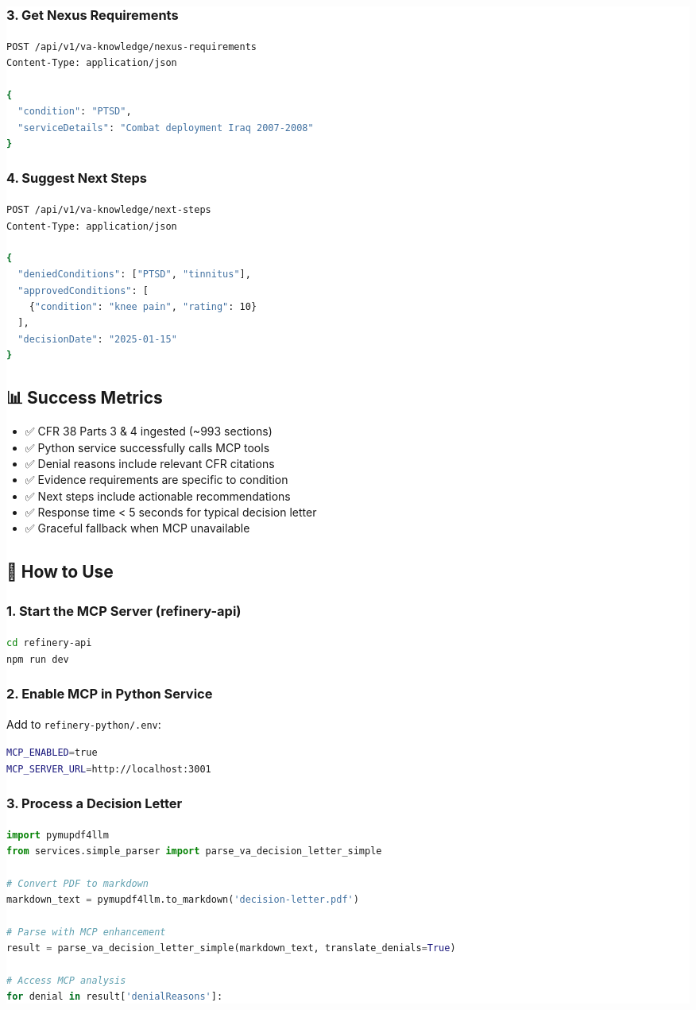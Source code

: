 ### 3. Get Nexus Requirements
```bash
POST /api/v1/va-knowledge/nexus-requirements
Content-Type: application/json

{
  "condition": "PTSD",
  "serviceDetails": "Combat deployment Iraq 2007-2008"
}
```

### 4. Suggest Next Steps
```bash
POST /api/v1/va-knowledge/next-steps
Content-Type: application/json

{
  "deniedConditions": ["PTSD", "tinnitus"],
  "approvedConditions": [
    {"condition": "knee pain", "rating": 10}
  ],
  "decisionDate": "2025-01-15"
}
```

## 📊 Success Metrics

- ✅ CFR 38 Parts 3 & 4 ingested (~993 sections)
- ✅ Python service successfully calls MCP tools
- ✅ Denial reasons include relevant CFR citations
- ✅ Evidence requirements are specific to condition
- ✅ Next steps include actionable recommendations
- ✅ Response time < 5 seconds for typical decision letter
- ✅ Graceful fallback when MCP unavailable

## 🚀 How to Use

### 1. Start the MCP Server (refinery-api)
```bash
cd refinery-api
npm run dev
```

### 2. Enable MCP in Python Service
Add to `refinery-python/.env`:
```bash
MCP_ENABLED=true
MCP_SERVER_URL=http://localhost:3001
```

### 3. Process a Decision Letter
```python
import pymupdf4llm
from services.simple_parser import parse_va_decision_letter_simple

# Convert PDF to markdown
markdown_text = pymupdf4llm.to_markdown('decision-letter.pdf')

# Parse with MCP enhancement
result = parse_va_decision_letter_simple(markdown_text, translate_denials=True)

# Access MCP analysis
for denial in result['denialReasons']:
```